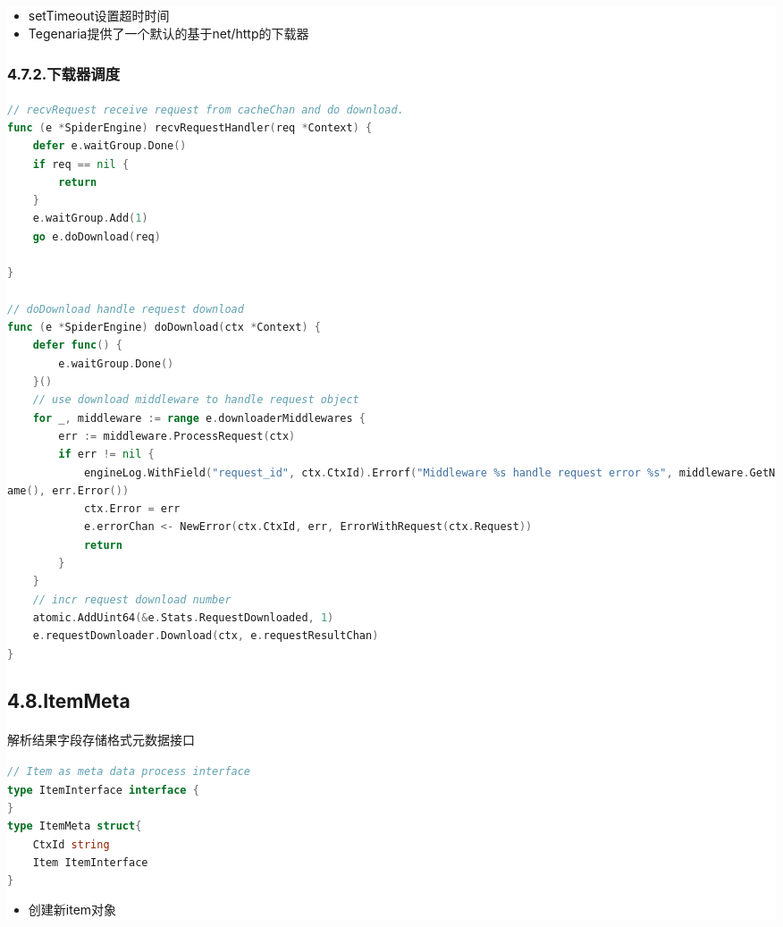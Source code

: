 * setTimeout设置超时时间
* Tegenaria提供了一个默认的基于net/http的下载器

### 4.7.2.下载器调度
```go
// recvRequest receive request from cacheChan and do download.
func (e *SpiderEngine) recvRequestHandler(req *Context) {
	defer e.waitGroup.Done()
	if req == nil {
		return
	}
	e.waitGroup.Add(1)
	go e.doDownload(req)

}

// doDownload handle request download
func (e *SpiderEngine) doDownload(ctx *Context) {
	defer func() {
		e.waitGroup.Done()
	}()
	// use download middleware to handle request object
	for _, middleware := range e.downloaderMiddlewares {
		err := middleware.ProcessRequest(ctx)
		if err != nil {
			engineLog.WithField("request_id", ctx.CtxId).Errorf("Middleware %s handle request error %s", middleware.GetName(), err.Error())
			ctx.Error = err
			e.errorChan <- NewError(ctx.CtxId, err, ErrorWithRequest(ctx.Request))
			return
		}
	}
	// incr request download number
	atomic.AddUint64(&e.Stats.RequestDownloaded, 1)
	e.requestDownloader.Download(ctx, e.requestResultChan)
}
```
## 4.8.ItemMeta
解析结果字段存储格式元数据接口

```go
// Item as meta data process interface
type ItemInterface interface {
}
type ItemMeta struct{
	CtxId string
	Item ItemInterface
}
```
* 创建新item对象
